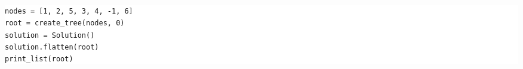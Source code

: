 ```
nodes = [1, 2, 5, 3, 4, -1, 6]
root = create_tree(nodes, 0)
solution = Solution()
solution.flatten(root)
print_list(root)
```

